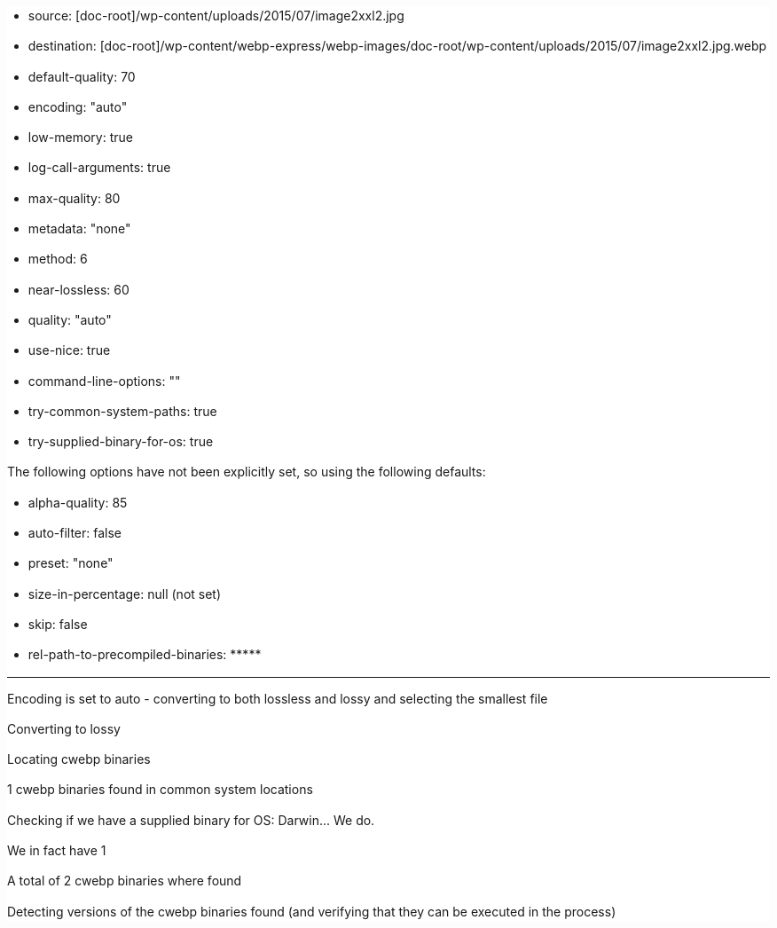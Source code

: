 - source: [doc-root]/wp-content/uploads/2015/07/image2xxl2.jpg

- destination: [doc-root]/wp-content/webp-express/webp-images/doc-root/wp-content/uploads/2015/07/image2xxl2.jpg.webp

- default-quality: 70

- encoding: "auto"

- low-memory: true

- log-call-arguments: true

- max-quality: 80

- metadata: "none"

- method: 6

- near-lossless: 60

- quality: "auto"

- use-nice: true

- command-line-options: ""

- try-common-system-paths: true

- try-supplied-binary-for-os: true


The following options have not been explicitly set, so using the following defaults:

- alpha-quality: 85

- auto-filter: false

- preset: "none"

- size-in-percentage: null (not set)

- skip: false

- rel-path-to-precompiled-binaries: *****

------------


Encoding is set to auto - converting to both lossless and lossy and selecting the smallest file


Converting to lossy

Locating cwebp binaries

1 cwebp binaries found in common system locations

Checking if we have a supplied binary for OS: Darwin... We do.

We in fact have 1

A total of 2 cwebp binaries where found

Detecting versions of the cwebp binaries found (and verifying that they can be executed in the process)
